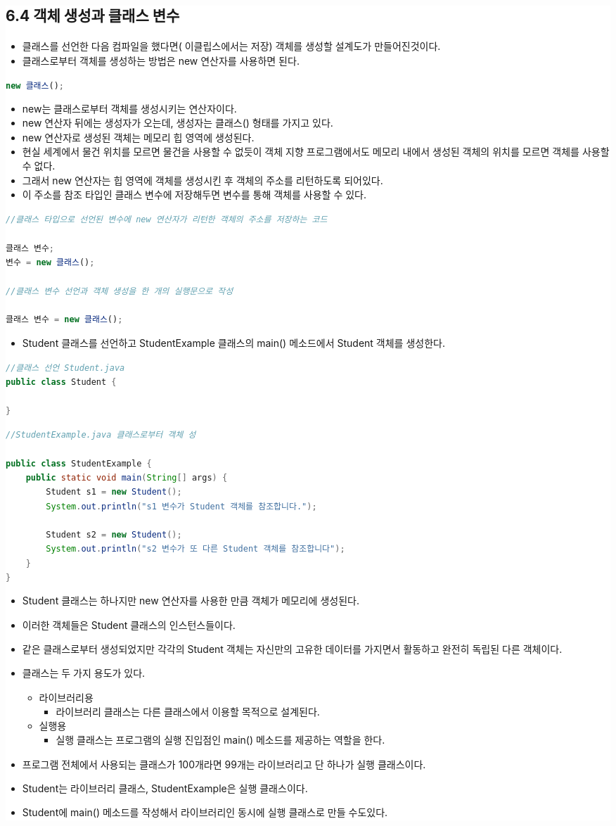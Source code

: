 ## 6.4 객체 생성과 클래스 변수

- 클래스를 선언한 다음 컴파일을 했다면( 이클립스에서는 저장) 객체를 생성할 설계도가 만들어진것이다.
- 클래스로부터 객체를 생성하는 방법은 new 연산자를 사용하면 된다.

```jsx
new 클래스();
```

- new는 클래스로부터 객체를 생성시키는 연산자이다.
- new 연산자 뒤에는 생성자가 오는데, 생성자는 클래스()  형태를 가지고 있다.
- new 연산자로 생성된 객체는 메모리 힙 영역에 생성된다.
- 현실 세계에서 물건 위치를 모르면 물건을 사용할 수 없듯이 객체 지향 프로그램에서도 메모리 내에서 생성된 객체의 위치를 모르면 객체를 사용할 수 없다.
- 그래서 new 연산자는 힙 영역에 객체를 생성시킨 후 객체의 주소를 리턴하도록 되어있다.
- 이 주소를 참조 타입인 클래스 변수에 저장해두면 변수를 통해 객체를 사용할 수 있다.

```jsx
//클래스 타입으로 선언된 변수에 new 연산자가 리턴한 객체의 주소를 저장하는 코드

클래스 변수;
변수 = new 클래스();

//클래스 변수 선언과 객체 생성을 한 개의 실행문으로 작성

클래스 변수 = new 클래스();
```

- Student 클래스를 선언하고 StudentExample 클래스의 main() 메소드에서 Student 객체를 생성한다.

```java
//클래스 선언 Student.java
public class Student {

}
```

```java
//StudentExample.java 클래스로부터 객체 성

public class StudentExample {
	public static void main(String[] args) {
		Student s1 = new Student();
		System.out.println("s1 변수가 Student 객체를 참조합니다.");
		
		Student s2 = new Student();
		System.out.println("s2 변수가 또 다른 Student 객체를 참조합니다");
	}
}
```

- Student 클래스는 하나지만 new 연산자를 사용한 만큼 객체가 메모리에 생성된다.
- 이러한 객체들은 Student 클래스의 인스턴스들이다.
- 같은 클래스로부터 생성되었지만 각각의 Student 객체는 자신만의 고유한 데이터를 가지면서 활동하고 완전히 독립된 다른 객체이다.

- 클래스는 두 가지 용도가 있다.
    - 라이브러리용
        - 라이브러리 클래스는 다른 클래스에서 이용할 목적으로 설계된다.
    - 실행용
        - 실행 클래스는 프로그램의 실행 진입점인 main() 메소드를 제공하는 역할을 한다.
- 프로그램 전체에서 사용되는 클래스가 100개라면 99개는 라이브러리고 단 하나가 실행 클래스이다.
- Student는 라이브러리 클래스, StudentExample은 실행 클래스이다.
- Student에 main() 메소드를 작성해서 라이브러리인 동시에 실행 클래스로 만들 수도있다.
